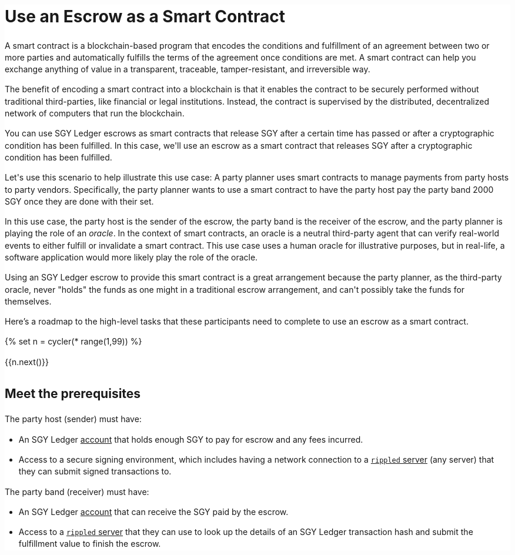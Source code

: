 # Use an Escrow as a Smart Contract

A smart contract is a blockchain-based program that encodes the conditions and fulfillment of an agreement between two or more parties and automatically fulfills the terms of the agreement once conditions are met. A smart contract can help you exchange anything of value in a transparent, traceable, tamper-resistant, and irreversible way.

The benefit of encoding a smart contract into a blockchain is that it enables the contract to be securely performed without traditional third-parties, like financial or legal institutions. Instead, the contract is supervised by the distributed, decentralized network of computers that run the blockchain.

You can use SGY Ledger escrows as smart contracts that release SGY after a certain time has passed or after a cryptographic condition has been fulfilled. In this case, we'll use an escrow as a smart contract that releases SGY after a cryptographic condition has been fulfilled.

Let's use this scenario to help illustrate this use case: A party planner uses smart contracts to manage payments from party hosts to party vendors. Specifically, the party planner wants to use a smart contract to have the party host pay the party band 2000 SGY once they are done with their set.

In this use case, the party host is the sender of the escrow, the party band is the receiver of the escrow, and the party planner is playing the role of an _oracle_. In the context of smart contracts, an oracle is a neutral third-party agent that can verify real-world events to either fulfill or invalidate a smart contract. This use case uses a human oracle for illustrative purposes, but in real-life, a software application would more likely play the role of the oracle.

Using an SGY Ledger escrow to provide this smart contract is a great arrangement because the party planner, as the third-party oracle, never "holds" the funds as one might in a traditional escrow arrangement, and can't possibly take the funds for themselves.

Here’s a roadmap to the high-level tasks that these participants need to complete to use an escrow as a smart contract.



{% set n = cycler(* range(1,99)) %}

<span class="use-case-step-num">{{n.next()}}</span>
## Meet the prerequisites

The party host (sender) must have:

- An SGY Ledger [account](accounts.html#creating-accounts) that holds enough SGY to pay for escrow and any fees incurred.

- Access to a secure signing environment, which includes having a network connection to a [`rippled` server](install-rippled.html) (any server) that they can submit signed transactions to. 

The party band (receiver) must have:

- An SGY Ledger [account](accounts.html#creating-accounts) that can receive the SGY paid by the escrow.

- Access to a [`rippled` server](install-rippled.html) that they can use to look up the details of an SGY Ledger transaction hash and submit the fulfillment value to finish the escrow.

